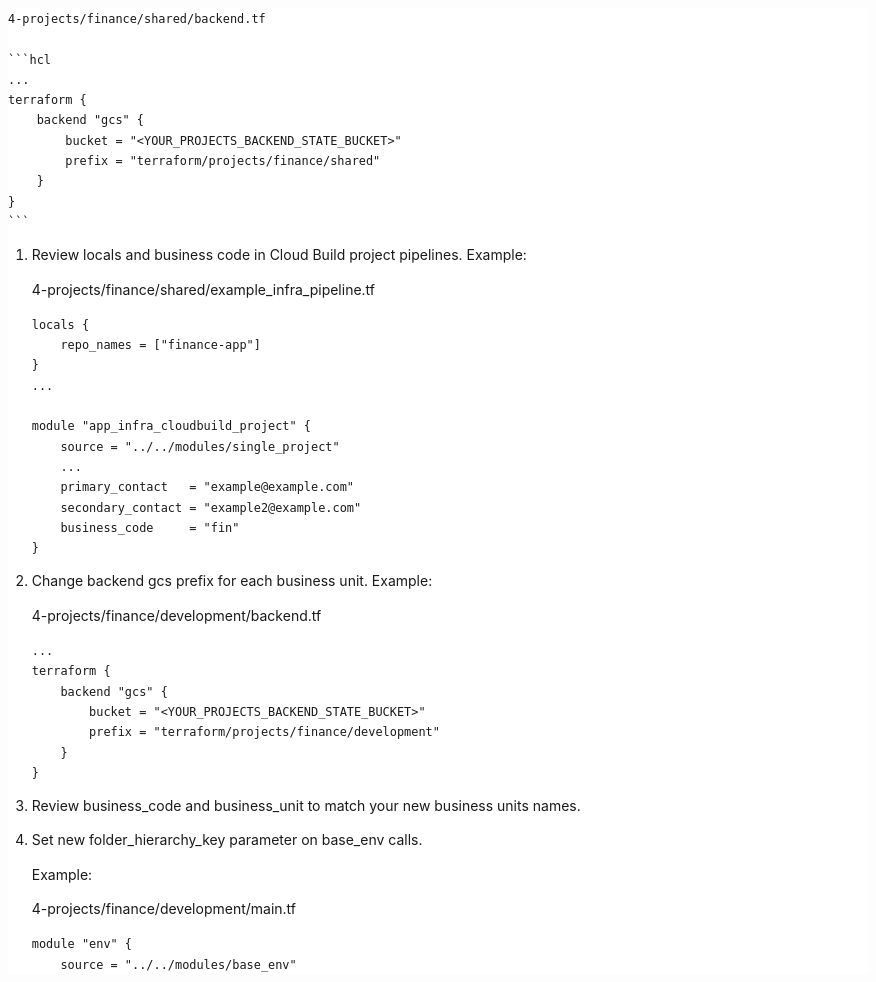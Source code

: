     4-projects/finance/shared/backend.tf

    ```hcl
    ...
    terraform {
        backend "gcs" {
            bucket = "<YOUR_PROJECTS_BACKEND_STATE_BUCKET>"
            prefix = "terraform/projects/finance/shared"
        }
    }
    ```

1. Review locals and business code in Cloud Build project pipelines.
    Example:

    4-projects/finance/shared/example_infra_pipeline.tf

    ```hcl
    locals {
        repo_names = ["finance-app"]
    }
    ...

    module "app_infra_cloudbuild_project" {
        source = "../../modules/single_project"
        ...
        primary_contact   = "example@example.com"
        secondary_contact = "example2@example.com"
        business_code     = "fin"
    }
    ```

1. Change backend gcs prefix for each business unit.
    Example:

    4-projects/finance/development/backend.tf

    ```hcl
    ...
    terraform {
        backend "gcs" {
            bucket = "<YOUR_PROJECTS_BACKEND_STATE_BUCKET>"
            prefix = "terraform/projects/finance/development"
        }
    }
    ```

1. Review business_code and business_unit to match your new business units names.
1. Set new folder_hierarchy_key parameter on base_env calls.

    Example:

    4-projects/finance/development/main.tf

    ```hcl
    module "env" {
        source = "../../modules/base_env"

